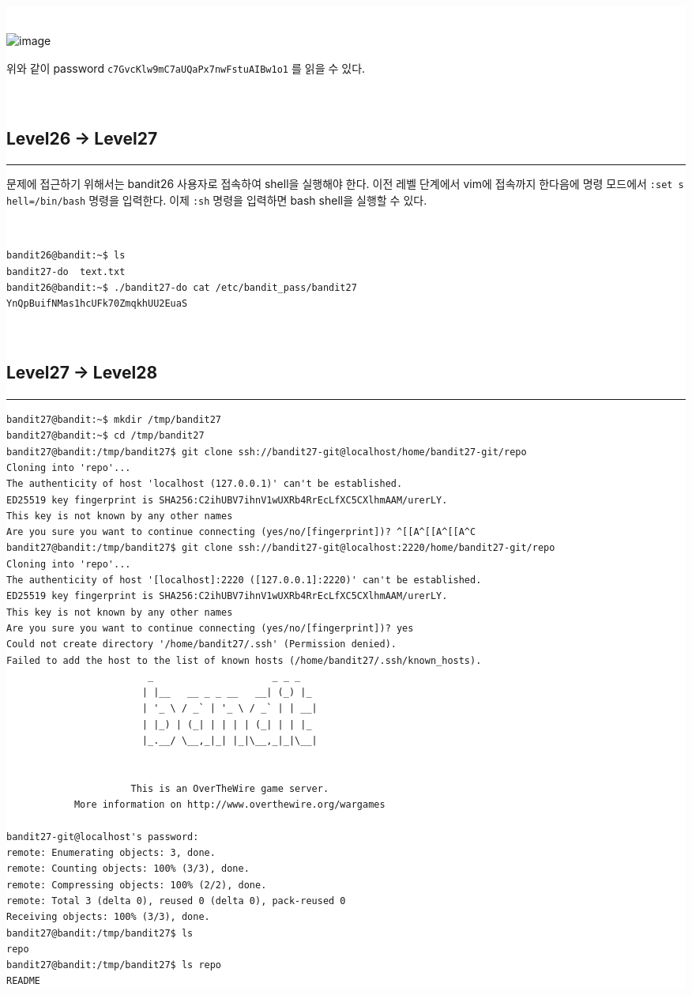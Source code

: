 <br>

![image](https://user-images.githubusercontent.com/37824335/234311095-7b28ec4d-1169-4ba8-909c-badff4ec007b.png)

위와 같이 password `c7GvcKlw9mC7aUQaPx7nwFstuAIBw1o1` 를 읽을 수 있다.

<br>

## Level26 -> Level27
---

문제에 접근하기 위해서는 bandit26 사용자로 접속하여 shell을 실행해야 한다. 이전 레벨 단계에서 vim에 접속까지 한다음에 명령 모드에서 `:set shell=/bin/bash` 명령을 입력한다. 이제 `:sh` 명령을 입력하면 bash shell을 실행할 수 있다.

<br>

```shell
bandit26@bandit:~$ ls
bandit27-do  text.txt
bandit26@bandit:~$ ./bandit27-do cat /etc/bandit_pass/bandit27
YnQpBuifNMas1hcUFk70ZmqkhUU2EuaS
```

<br>

## Level27 -> Level28
---

```shell
bandit27@bandit:~$ mkdir /tmp/bandit27
bandit27@bandit:~$ cd /tmp/bandit27
bandit27@bandit:/tmp/bandit27$ git clone ssh://bandit27-git@localhost/home/bandit27-git/repo
Cloning into 'repo'...
The authenticity of host 'localhost (127.0.0.1)' can't be established.
ED25519 key fingerprint is SHA256:C2ihUBV7ihnV1wUXRb4RrEcLfXC5CXlhmAAM/urerLY.
This key is not known by any other names
Are you sure you want to continue connecting (yes/no/[fingerprint])? ^[[A^[[A^[[A^C
bandit27@bandit:/tmp/bandit27$ git clone ssh://bandit27-git@localhost:2220/home/bandit27-git/repo
Cloning into 'repo'...
The authenticity of host '[localhost]:2220 ([127.0.0.1]:2220)' can't be established.
ED25519 key fingerprint is SHA256:C2ihUBV7ihnV1wUXRb4RrEcLfXC5CXlhmAAM/urerLY.
This key is not known by any other names
Are you sure you want to continue connecting (yes/no/[fingerprint])? yes
Could not create directory '/home/bandit27/.ssh' (Permission denied).
Failed to add the host to the list of known hosts (/home/bandit27/.ssh/known_hosts).
                         _                     _ _ _
                        | |__   __ _ _ __   __| (_) |_
                        | '_ \ / _` | '_ \ / _` | | __|
                        | |_) | (_| | | | | (_| | | |_
                        |_.__/ \__,_|_| |_|\__,_|_|\__|


                      This is an OverTheWire game server.
            More information on http://www.overthewire.org/wargames

bandit27-git@localhost's password:
remote: Enumerating objects: 3, done.
remote: Counting objects: 100% (3/3), done.
remote: Compressing objects: 100% (2/2), done.
remote: Total 3 (delta 0), reused 0 (delta 0), pack-reused 0
Receiving objects: 100% (3/3), done.
bandit27@bandit:/tmp/bandit27$ ls
repo
bandit27@bandit:/tmp/bandit27$ ls repo
README
```